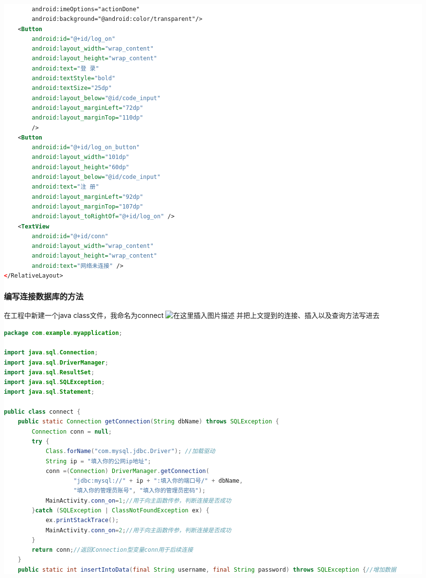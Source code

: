 ```xml
        android:imeOptions="actionDone"
        android:background="@android:color/transparent"/>
    <Button
        android:id="@+id/log_on"
        android:layout_width="wrap_content"
        android:layout_height="wrap_content"
        android:text="登 录"
        android:textStyle="bold"
        android:textSize="25dp"
        android:layout_below="@id/code_input"
        android:layout_marginLeft="72dp"
        android:layout_marginTop="110dp"
        />
    <Button
        android:id="@+id/log_on_button"
        android:layout_width="101dp"
        android:layout_height="60dp"
        android:layout_below="@id/code_input"
        android:text="注 册"
        android:layout_marginLeft="92dp"
        android:layout_marginTop="107dp"
        android:layout_toRightOf="@+id/log_on" />
    <TextView
        android:id="@+id/conn"
        android:layout_width="wrap_content"
        android:layout_height="wrap_content"
        android:text="网络未连接" />
</RelativeLayout>

```
### 编写连接数据库的方法
在工程中新建一个java class文件，我命名为connect
![在这里插入图片描述](https://img-blog.csdnimg.cn/2020090321002724.png#pic_center)
并把上文提到的连接、插入以及查询方法写进去


```java
package com.example.myapplication;

import java.sql.Connection;
import java.sql.DriverManager;
import java.sql.ResultSet;
import java.sql.SQLException;
import java.sql.Statement;

public class connect {
    public static Connection getConnection(String dbName) throws SQLException {
        Connection conn = null;
        try {
            Class.forName("com.mysql.jdbc.Driver"); //加载驱动
            String ip = "填入你的公网ip地址";
            conn =(Connection) DriverManager.getConnection(
                    "jdbc:mysql://" + ip + ":填入你的端口号/" + dbName,
                    "填入你的管理员账号", "填入你的管理员密码");
            MainActivity.conn_on=1;//用于向主函数传参，判断连接是否成功
        }catch (SQLException | ClassNotFoundException ex) {
            ex.printStackTrace();
            MainActivity.conn_on=2;//用于向主函数传参，判断连接是否成功
        }
        return conn;//返回Connection型变量conn用于后续连接
    }
    public static int insertIntoData(final String username, final String password) throws SQLException {//增加数据
```